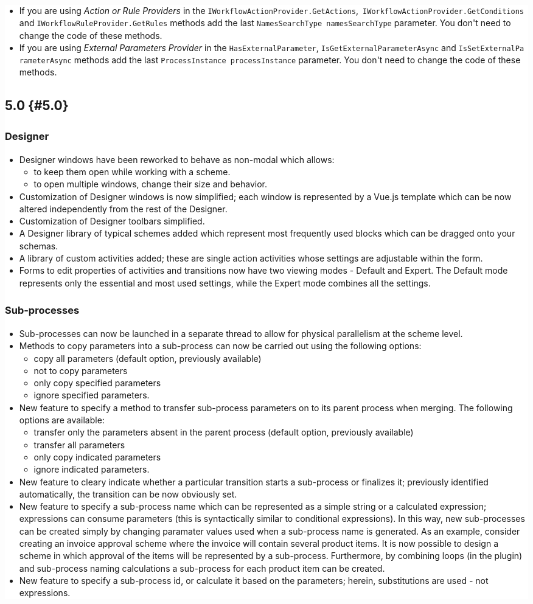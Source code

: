- If you are using *Action or Rule Providers* in the `IWorkflowActionProvider.GetActions`,` IWorkflowActionProvider.GetConditions` and `IWorkflowRuleProvider.GetRules` methods add the last `NamesSearchType namesSearchType` parameter. You don't need to change the code of these methods.
- If you are using *External Parameters Provider* in the `HasExternalParameter`, `IsGetExternalParameterAsync` and `IsSetExternalParameterAsync` methods add the last `ProcessInstance processInstance` parameter. You don't need to change the code of these methods.

## 5.0 {#5.0}

### Designer

- Designer windows have been reworked to behave as non-modal which allows:
  - to keep them open while working with a scheme.
  - to open multiple windows, change their size and behavior.
- Customization of Designer windows is now simplified; each window is represented by a Vue.js template which can be now altered independently from the rest of the Designer.
- Customization of Designer toolbars simplified.
- A Designer library of typical schemes added which represent most frequently used blocks which can be dragged onto your schemas.
- A library of custom activities added; these are single action activities whose settings are adjustable within the form.
- Forms to edit properties of activities and transitions now have two viewing modes - Default and Expert. The Default mode represents only the essential and most used settings, while the Expert mode combines all the settings.

### Sub-processes

- Sub-processes can now be launched in a separate thread to allow for physical parallelism at the scheme level.
- Methods to copy parameters into a sub-process can now be carried out using the following options:
  - copy all parameters (default option, previously available)
  - not to copy parameters
  - only copy specified parameters
  - ignore specified parameters.
- New feature to specify a method to transfer sub-process parameters on to its parent process when merging. The following options are available:
  - transfer only the parameters absent in the parent process (default option, previously available)
  - transfer all parameters
  - only copy indicated parameters
  - ignore indicated parameters.
- New feature to cleary indicate whether a particular transition starts a sub-process or finalizes it; previously identified automatically, the transition can be now obviously set.
- New feature to specify a sub-process name which can be represented as a simple string or a calculated expression; expressions can consume parameters (this is syntactically similar to conditional expressions). In this way, new sub-processes can be created simply by changing paramater values used when a sub-process name is generated.  As an example, consider creating an invoice approval scheme where the invoice will contain several product items. It is now possible to design a scheme in which approval of the items will be represented by a sub-process. Furthermore, by combining loops (in the plugin) and sub-process naming calculations a sub-process for each product item can be created.
- New feature to specify a sub-process id, or calculate it based on the parameters; herein, substitutions are used - not expressions.
